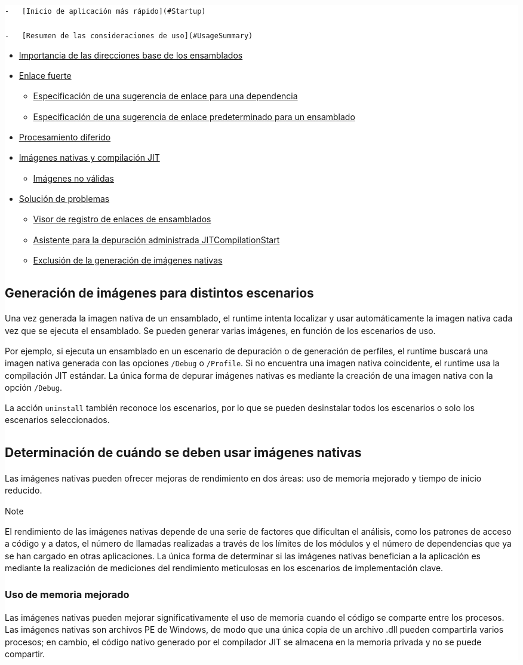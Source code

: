     -   [Inicio de aplicación más rápido](#Startup)  
  
    -   [Resumen de las consideraciones de uso](#UsageSummary)  
  
-   [Importancia de las direcciones base de los ensamblados](#BaseAddresses)  
  
-   [Enlace fuerte](#HardBinding)  
  
    -   [Especificación de una sugerencia de enlace para una dependencia](#DependencyHint)  
  
    -   [Especificación de una sugerencia de enlace predeterminado para un ensamblado](#AssemblyHint)  
  
-   [Procesamiento diferido](#Deferred)  
  
-   [Imágenes nativas y compilación JIT](#JITCompilation)  
  
    -   [Imágenes no válidas](#InvalidImages)  
  
-   [Solución de problemas](#Troubleshooting)  
  
    -   [Visor de registro de enlaces de ensamblados](#Fusion)  
  
    -   [Asistente para la depuración administrada JITCompilationStart](#MDA)  
  
    -   [Exclusión de la generación de imágenes nativas](#OptOut)  
  
<a name="Scenarios"></a>   
## <a name="generating-images-for-----different-scenarios"></a>Generación de imágenes para distintos escenarios  
 Una vez generada la imagen nativa de un ensamblado, el runtime intenta localizar y usar automáticamente la imagen nativa cada vez que se ejecuta el ensamblado. Se pueden generar varias imágenes, en función de los escenarios de uso.  
  
 Por ejemplo, si ejecuta un ensamblado en un escenario de depuración o de generación de perfiles, el runtime buscará una imagen nativa generada con las opciones `/Debug` o `/Profile`. Si no encuentra una imagen nativa coincidente, el runtime usa la compilación JIT estándar. La única forma de depurar imágenes nativas es mediante la creación de una imagen nativa con la opción `/Debug`.  
  
 La acción `uninstall` también reconoce los escenarios, por lo que se pueden desinstalar todos los escenarios o solo los escenarios seleccionados.  
  
<a name="WhenToUse"></a>   
## <a name="determining-when-to-use-native-images"></a>Determinación de cuándo se deben usar imágenes nativas  
 Las imágenes nativas pueden ofrecer mejoras de rendimiento en dos áreas: uso de memoria mejorado y tiempo de inicio reducido.  
  
> [!NOTE]
>  El rendimiento de las imágenes nativas depende de una serie de factores que dificultan el análisis, como los patrones de acceso a código y a datos, el número de llamadas realizadas a través de los límites de los módulos y el número de dependencias que ya se han cargado en otras aplicaciones. La única forma de determinar si las imágenes nativas benefician a la aplicación es mediante la realización de mediciones del rendimiento meticulosas en los escenarios de implementación clave.  
  
<a name="Memory"></a>   
### <a name="improved-memory-use"></a>Uso de memoria mejorado  
 Las imágenes nativas pueden mejorar significativamente el uso de memoria cuando el código se comparte entre los procesos. Las imágenes nativas son archivos PE de Windows, de modo que una única copia de un archivo .dll pueden compartirla varios procesos; en cambio, el código nativo generado por el compilador JIT se almacena en la memoria privada y no se puede compartir.  
  

[Native Image Service]: #native-image-service